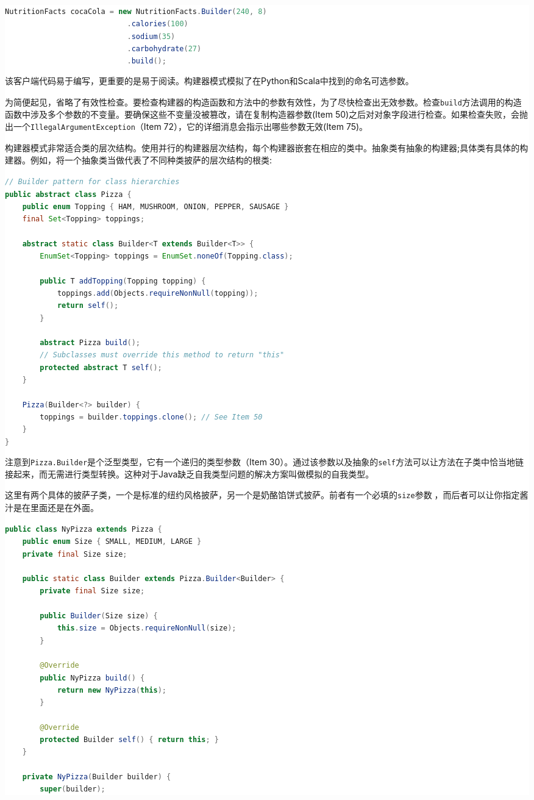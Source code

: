 ``` java
NutritionFacts cocaCola = new NutritionFacts.Builder(240, 8)
                            .calories(100)
                            .sodium(35)
                            .carbohydrate(27)
                            .build();
```

该客户端代码易于编写，更重要的是易于阅读。构建器模式模拟了在Python和Scala中找到的命名可选参数。

为简便起见，省略了有效性检查。要检查构建器的构造函数和方法中的参数有效性，为了尽快检查出无效参数。检查`build`方法调用的构造函数中涉及多个参数的不变量。要确保这些不变量没被篡改，请在复制构造器参数(Item 50)之后对对象字段进行检查。如果检查失败，会抛出一个`IllegalArgumentException`（Item 72），它的详细消息会指示出哪些参数无效(Item 75)。

构建器模式非常适合类的层次结构。使用并行的构建器层次结构，每个构建器嵌套在相应的类中。抽象类有抽象的构建器;具体类有具体的构建器。例如，将一个抽象类当做代表了不同种类披萨的层次结构的根类:

``` java
// Builder pattern for class hierarchies
public abstract class Pizza {
    public enum Topping { HAM, MUSHROOM, ONION, PEPPER, SAUSAGE }
    final Set<Topping> toppings;

    abstract static class Builder<T extends Builder<T>> {
        EnumSet<Topping> toppings = EnumSet.noneOf(Topping.class);

        public T addTopping(Topping topping) {
            toppings.add(Objects.requireNonNull(topping));
            return self();
        }

        abstract Pizza build();
        // Subclasses must override this method to return "this"
        protected abstract T self();
    }

    Pizza(Builder<?> builder) {
        toppings = builder.toppings.clone(); // See Item 50
    }
}
```

注意到`Pizza.Builder`是个泛型类型，它有一个递归的类型参数（Item 30）。通过该参数以及抽象的`self`方法可以让方法在子类中恰当地链接起来，而无需进行类型转换。这种对于Java缺乏自我类型问题的解决方案叫做模拟的自我类型。

这里有两个具体的披萨子类，一个是标准的纽约风格披萨，另一个是奶酪馅饼式披萨。前者有一个必填的`size`参数 ，而后者可以让你指定酱汁是在里面还是在外面。

``` java
public class NyPizza extends Pizza {
    public enum Size { SMALL, MEDIUM, LARGE }
    private final Size size;

    public static class Builder extends Pizza.Builder<Builder> {
        private final Size size;
        
        public Builder(Size size) {
            this.size = Objects.requireNonNull(size);
        }

        @Override 
        public NyPizza build() {
            return new NyPizza(this);
        }

        @Override 
        protected Builder self() { return this; }
    }

    private NyPizza(Builder builder) {
        super(builder);
```